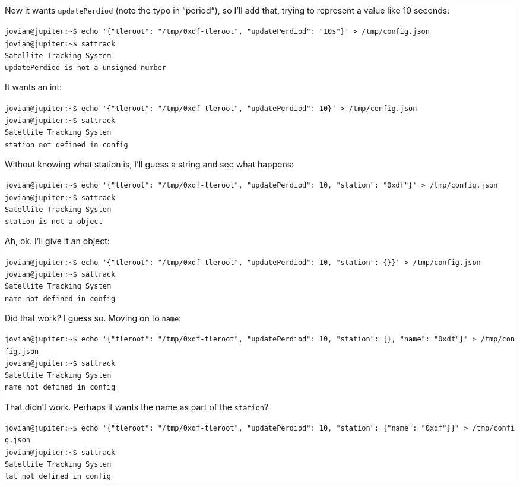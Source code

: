 
Now it wants `updatePerdiod` (note the typo in “period”), so I’ll add that,
trying to represent a value like 10 seconds:

    
    
    jovian@jupiter:~$ echo '{"tleroot": "/tmp/0xdf-tleroot", "updatePerdiod": "10s"}' > /tmp/config.json 
    jovian@jupiter:~$ sattrack 
    Satellite Tracking System
    updatePerdiod is not a unsigned number
    

It wants an int:

    
    
    jovian@jupiter:~$ echo '{"tleroot": "/tmp/0xdf-tleroot", "updatePerdiod": 10}' > /tmp/config.json 
    jovian@jupiter:~$ sattrack 
    Satellite Tracking System
    station not defined in config
    

Without knowing what station is, I’ll guess a string and see what happens:

    
    
    jovian@jupiter:~$ echo '{"tleroot": "/tmp/0xdf-tleroot", "updatePerdiod": 10, "station": "0xdf"}' > /tmp/config.json 
    jovian@jupiter:~$ sattrack 
    Satellite Tracking System
    station is not a object
    

Ah, ok. I’ll give it an object:

    
    
    jovian@jupiter:~$ echo '{"tleroot": "/tmp/0xdf-tleroot", "updatePerdiod": 10, "station": {}}' > /tmp/config.json 
    jovian@jupiter:~$ sattrack 
    Satellite Tracking System
    name not defined in config
    

Did that work? I guess so. Moving on to `name`:

    
    
    jovian@jupiter:~$ echo '{"tleroot": "/tmp/0xdf-tleroot", "updatePerdiod": 10, "station": {}, "name": "0xdf"}' > /tmp/config.json 
    jovian@jupiter:~$ sattrack 
    Satellite Tracking System
    name not defined in config
    

That didn’t work. Perhaps it wants the name as part of the `station`?

    
    
    jovian@jupiter:~$ echo '{"tleroot": "/tmp/0xdf-tleroot", "updatePerdiod": 10, "station": {"name": "0xdf"}}' > /tmp/config.json 
    jovian@jupiter:~$ sattrack 
    Satellite Tracking System
    lat not defined in config
    